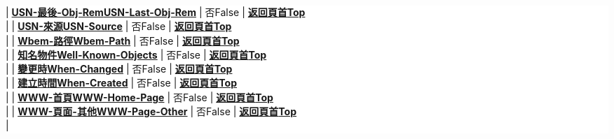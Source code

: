 | [<span data-ttu-id="9e8d2-529">**USN-最後-Obj-Rem**</span><span class="sxs-lookup"><span data-stu-id="9e8d2-529">**USN-Last-Obj-Rem**</span></span>](a-usnlastobjrem.md)                                    | <span data-ttu-id="9e8d2-530">否</span><span class="sxs-lookup"><span data-stu-id="9e8d2-530">False</span></span>     | [<span data-ttu-id="9e8d2-531">**返回頁首**</span><span class="sxs-lookup"><span data-stu-id="9e8d2-531">**Top**</span></span>](c-top.md)<br/>                                  |
| [<span data-ttu-id="9e8d2-532">**USN-來源**</span><span class="sxs-lookup"><span data-stu-id="9e8d2-532">**USN-Source**</span></span>](a-usnsource.md)                                              | <span data-ttu-id="9e8d2-533">否</span><span class="sxs-lookup"><span data-stu-id="9e8d2-533">False</span></span>     | [<span data-ttu-id="9e8d2-534">**返回頁首**</span><span class="sxs-lookup"><span data-stu-id="9e8d2-534">**Top**</span></span>](c-top.md)<br/>                                  |
| [<span data-ttu-id="9e8d2-535">**Wbem-路徑**</span><span class="sxs-lookup"><span data-stu-id="9e8d2-535">**Wbem-Path**</span></span>](a-wbempath.md)                                                | <span data-ttu-id="9e8d2-536">否</span><span class="sxs-lookup"><span data-stu-id="9e8d2-536">False</span></span>     | [<span data-ttu-id="9e8d2-537">**返回頁首**</span><span class="sxs-lookup"><span data-stu-id="9e8d2-537">**Top**</span></span>](c-top.md)<br/>                                  |
| [<span data-ttu-id="9e8d2-538">**知名物件**</span><span class="sxs-lookup"><span data-stu-id="9e8d2-538">**Well-Known-Objects**</span></span>](a-wellknownobjects.md)                               | <span data-ttu-id="9e8d2-539">否</span><span class="sxs-lookup"><span data-stu-id="9e8d2-539">False</span></span>     | [<span data-ttu-id="9e8d2-540">**返回頁首**</span><span class="sxs-lookup"><span data-stu-id="9e8d2-540">**Top**</span></span>](c-top.md)<br/>                                  |
| [<span data-ttu-id="9e8d2-541">**變更時**</span><span class="sxs-lookup"><span data-stu-id="9e8d2-541">**When-Changed**</span></span>](a-whenchanged.md)                                          | <span data-ttu-id="9e8d2-542">否</span><span class="sxs-lookup"><span data-stu-id="9e8d2-542">False</span></span>     | [<span data-ttu-id="9e8d2-543">**返回頁首**</span><span class="sxs-lookup"><span data-stu-id="9e8d2-543">**Top**</span></span>](c-top.md)<br/>                                  |
| [<span data-ttu-id="9e8d2-544">**建立時間**</span><span class="sxs-lookup"><span data-stu-id="9e8d2-544">**When-Created**</span></span>](a-whencreated.md)                                          | <span data-ttu-id="9e8d2-545">否</span><span class="sxs-lookup"><span data-stu-id="9e8d2-545">False</span></span>     | [<span data-ttu-id="9e8d2-546">**返回頁首**</span><span class="sxs-lookup"><span data-stu-id="9e8d2-546">**Top**</span></span>](c-top.md)<br/>                                  |
| [<span data-ttu-id="9e8d2-547">**WWW-首頁**</span><span class="sxs-lookup"><span data-stu-id="9e8d2-547">**WWW-Home-Page**</span></span>](a-wwwhomepage.md)                                         | <span data-ttu-id="9e8d2-548">否</span><span class="sxs-lookup"><span data-stu-id="9e8d2-548">False</span></span>     | [<span data-ttu-id="9e8d2-549">**返回頁首**</span><span class="sxs-lookup"><span data-stu-id="9e8d2-549">**Top**</span></span>](c-top.md)<br/>                                  |
| [<span data-ttu-id="9e8d2-550">**WWW-頁面-其他**</span><span class="sxs-lookup"><span data-stu-id="9e8d2-550">**WWW-Page-Other**</span></span>](a-url.md)                                                | <span data-ttu-id="9e8d2-551">否</span><span class="sxs-lookup"><span data-stu-id="9e8d2-551">False</span></span>     | [<span data-ttu-id="9e8d2-552">**返回頁首**</span><span class="sxs-lookup"><span data-stu-id="9e8d2-552">**Top**</span></span>](c-top.md)<br/>                                  |




